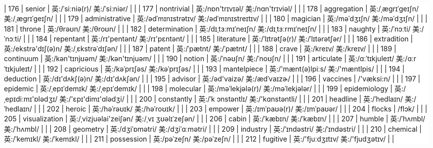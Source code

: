 | 176  | senior             | 英:/ˈsiːniə(r)/ 美:/ˈsiːniər/                   |      |
| 177  | nontrivial         | 英:/nɒn'trɪvɪəl/  美:/nɑn'trɪviəl/              |      |
| 178  | aggregation        | 英:/ˌæɡrɪˈɡeɪʃn/  美:/ˌæɡrɪˈɡeɪʃn/              |      |
| 179  | administrative     | 英:/ədˈmɪnɪstrətɪv/  美:/ədˈmɪnɪstreɪtɪv/       |      |
| 180  | magician           | 英:/məˈdʒɪʃn/ 美:/məˈdʒɪʃn/                     |      |
| 181  | throne             | 英:/θrəʊn/ 美:/θroʊn/                           |      |
| 182  | determination      | 英:/dɪˌtɜːmɪˈneɪʃn/ 美:/dɪˌtɜːrmɪˈneɪʃn/        |      |
| 183  | naughty            | 英:/ˈnɔːti/ 美:/ˈnɔːti/                         |      |
| 184  | repentant          | 英:/rɪ'pentənt/ 美:/rɪ'pɛntənt/                 |      |
| 185  | literature         | 英:/ˈlɪtrətʃə(r)/  美:/ˈlɪtərətʃər/             |      |
| 186  | extradition        | 英:/ekstrə'dɪʃ(ə)n/  美:/ˌɛkstrəˈdɪʃən/         |      |
| 187  | patent             | 英:/ˈpætnt/ 美:/ˈpætnt/                         |      |
| 188  | crave              | 英:/kreɪv/ 美:/kreɪv/                           |      |
| 189  | continuum          | 英:/kən'tɪnjʊəm/  美:/kən'tɪnjuəm/              |      |
| 190  | notion             | 英:/ˈnəʊʃn/ 美:/ˈnoʊʃn/                         |      |
| 191  | articulate         | 英:/ɑːˈtɪkjuleɪt/ 美:/ɑːrˈtɪkjuleɪt/            |      |
| 192  | capricious         | 英:/kəˈprɪʃəs/ 美:/kəˈprɪʃəs/                   |      |
| 193  | mantelpiece        | 英:/'mænt(ə)lpiːs/ 美:/'mæntlpis/               |      |
| 194  | deduction          | 英:/dɪ'dʌkʃ(ə)n/ 美:/dɪ'dʌkʃən/                 |      |
| 195  | advisor            | 英:/əd'vaizə/ 美:/ædˈvaɪzɚ/                     |      |
| 196  | vaccines           | /'væksi:n/                                      |      |
| 197  | epidemic           | 英:/ˌepɪˈdemɪk/ 美:/ˌepɪˈdemɪk/                 |      |
| 198  | molecular          | 英:/məˈlekjələ(r)/  美:/məˈlekjələr/            |      |
| 199  | epidemiology       | 英:/ˌepɪdiːmɪ'ɒlədʒɪ/ 美:/'ɛpɪ'dimɪ'ɑlədʒi/     |      |
| 200  | constantly         | 英:/ˈk ɔnstəntlɪ/  美:/'kɑnstəntli/             |      |
| 201  | headline           | 英:/ˈhedlaɪn/ 美:/ˈhedlaɪn/                     |      |
| 202  | heroic             | 英:/həˈrəʊɪk/ 美:/həˈroʊɪk/                     |      |
| 203  | empower            | 英:/ɪmˈpaʊə(r)/ 美:/ɪmˈpaʊər/                   |      |
| 204  | flocks             | /flɔk/                                          |      |
| 205  | visualization      | 英:/ˌvizjuəlai'zeiʃən/ 美:/ˌvɪ  ʒʊəlɪˈzeʃən/    |      |
| 206  | cabin              | 英:/ˈkæbɪn/ 美:/ˈkæbɪn/                         |      |
| 207  | humble             | 英:/ˈhʌmbl/ 美:/ˈhʌmbl/                         |      |
| 208  | geometry           | 英:/dʒiˈɒmətri/ 美:/dʒiˈɑːmətri/                |      |
| 209  | industry           | 英:/ˈɪndəstri/ 美:/ˈɪndəstri/                   |      |
| 210  | chemical           | 英:/ˈkemɪkl/ 美:/ˈkemɪkl/                       |      |
| 211  | possession         | 英:/pəˈzeʃn/ 美:/pəˈzeʃn/                       |      |
| 212  | fugitive           | 英:/'fjuːdʒɪtɪv/ 美:/'fjudʒətɪv/                |      |